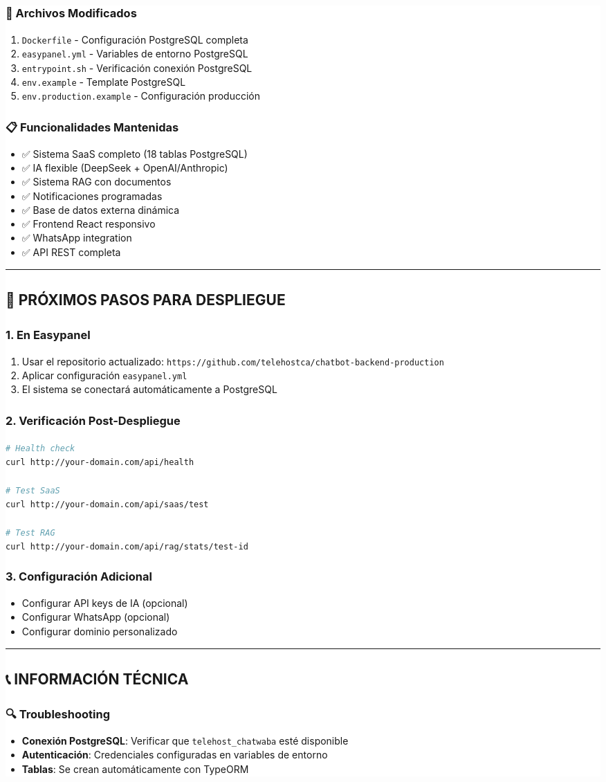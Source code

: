 ### **🔧 Archivos Modificados**
1. `Dockerfile` - Configuración PostgreSQL completa
2. `easypanel.yml` - Variables de entorno PostgreSQL
3. `entrypoint.sh` - Verificación conexión PostgreSQL
4. `env.example` - Template PostgreSQL
5. `env.production.example` - Configuración producción

### **📋 Funcionalidades Mantenidas**
- ✅ Sistema SaaS completo (18 tablas PostgreSQL)
- ✅ IA flexible (DeepSeek + OpenAI/Anthropic)
- ✅ Sistema RAG con documentos
- ✅ Notificaciones programadas
- ✅ Base de datos externa dinámica
- ✅ Frontend React responsivo
- ✅ WhatsApp integration
- ✅ API REST completa

---

## 🎯 **PRÓXIMOS PASOS PARA DESPLIEGUE**

### **1. En Easypanel**
1. Usar el repositorio actualizado: `https://github.com/telehostca/chatbot-backend-production`
2. Aplicar configuración `easypanel.yml`
3. El sistema se conectará automáticamente a PostgreSQL

### **2. Verificación Post-Despliegue**
```bash
# Health check
curl http://your-domain.com/api/health

# Test SaaS
curl http://your-domain.com/api/saas/test

# Test RAG
curl http://your-domain.com/api/rag/stats/test-id
```

### **3. Configuración Adicional**
- Configurar API keys de IA (opcional)
- Configurar WhatsApp (opcional)
- Configurar dominio personalizado

---

## 📞 **INFORMACIÓN TÉCNICA**

### **🔍 Troubleshooting**
- **Conexión PostgreSQL**: Verificar que `telehost_chatwaba` esté disponible
- **Autenticación**: Credenciales configuradas en variables de entorno
- **Tablas**: Se crean automáticamente con TypeORM
